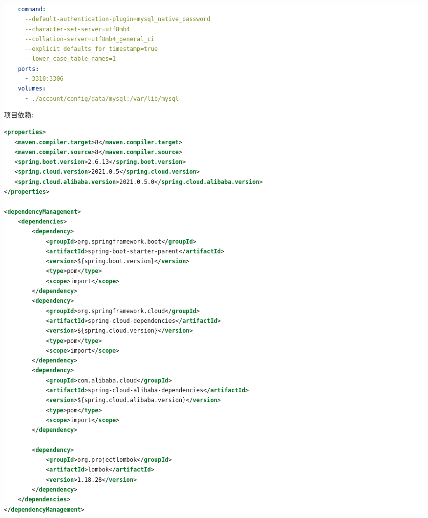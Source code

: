```yaml
    command:
      --default-authentication-plugin=mysql_native_password
      --character-set-server=utf8mb4
      --collation-server=utf8mb4_general_ci
      --explicit_defaults_for_timestamp=true
      --lower_case_table_names=1
    ports:
      - 3310:3306
    volumes:
      - ./account/config/data/mysql:/var/lib/mysql

```

项目依赖:

```xml
<properties>
   <maven.compiler.target>8</maven.compiler.target>
   <maven.compiler.source>8</maven.compiler.source>
   <spring.boot.version>2.6.13</spring.boot.version>
   <spring.cloud.version>2021.0.5</spring.cloud.version>
   <spring.cloud.alibaba.version>2021.0.5.0</spring.cloud.alibaba.version>
</properties>

<dependencyManagement>
    <dependencies>
        <dependency>
            <groupId>org.springframework.boot</groupId>
            <artifactId>spring-boot-starter-parent</artifactId>
            <version>${spring.boot.version}</version>
            <type>pom</type>
            <scope>import</scope>
        </dependency>
        <dependency>
            <groupId>org.springframework.cloud</groupId>
            <artifactId>spring-cloud-dependencies</artifactId>
            <version>${spring.cloud.version}</version>
            <type>pom</type>
            <scope>import</scope>
        </dependency>
        <dependency>
            <groupId>com.alibaba.cloud</groupId>
            <artifactId>spring-cloud-alibaba-dependencies</artifactId>
            <version>${spring.cloud.alibaba.version}</version>
            <type>pom</type>
            <scope>import</scope>
        </dependency>

        <dependency>
            <groupId>org.projectlombok</groupId>
            <artifactId>lombok</artifactId>
            <version>1.18.28</version>
        </dependency>
    </dependencies>
</dependencyManagement>
```
